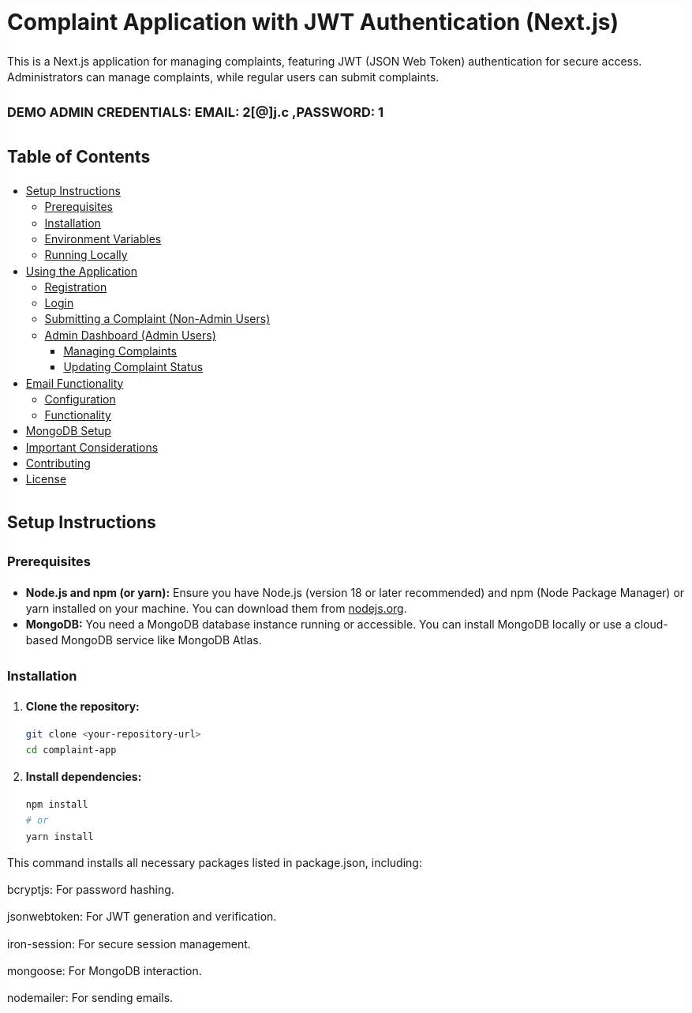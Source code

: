 # Complaint Application with JWT Authentication (Next.js)

This is a Next.js application for managing complaints, featuring JWT (JSON Web Token) authentication for secure access.  Administrators can manage complaints, while regular users can submit complaints.
### DEMO ADMIN CREDENTIALS: EMAIL: 2[@]j.c  ,PASSWORD: 1

## Table of Contents

- [Setup Instructions](#setup-instructions)
  - [Prerequisites](#prerequisites)
  - [Installation](#installation)
  - [Environment Variables](#environment-variables)
  - [Running Locally](#running-locally)
- [Using the Application](#using-the-application)
  - [Registration](#registration)
  - [Login](#login)
  - [Submitting a Complaint (Non-Admin Users)](#submitting-a-complaint-non-admin-users)
  - [Admin Dashboard (Admin Users)](#admin-dashboard-admin-users)
    - [Managing Complaints](#managing-complaints)
    - [Updating Complaint Status](#updating-complaint-status)
- [Email Functionality](#email-functionality)
  - [Configuration](#configuration)
  - [Functionality](#functionality-1)
- [MongoDB Setup](#mongodb-setup)
- [Important Considerations](#important-considerations)
- [Contributing](#contributing)
- [License](#license)

## Setup Instructions

### Prerequisites

- **Node.js and npm (or yarn):** Ensure you have Node.js (version 18 or later recommended) and npm (Node Package Manager) or yarn installed on your machine. You can download them from [nodejs.org](https://nodejs.org/).
- **MongoDB:** You need a MongoDB database instance running or accessible. You can install MongoDB locally or use a cloud-based MongoDB service like MongoDB Atlas.

### Installation

1. **Clone the repository:**

   ```bash
   git clone <your-repository-url>
   cd complaint-app
2. **Install dependencies:**
    ```bash
    npm install
    # or
    yarn install
This command installs all necessary packages listed in package.json, including:

bcryptjs: For password hashing.

jsonwebtoken: For JWT generation and verification.

iron-session: For secure session management.

mongoose: For MongoDB interaction.

nodemailer: For sending emails.
   ```